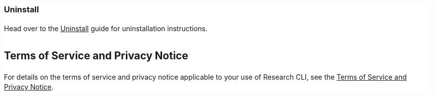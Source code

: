 ### Uninstall

Head over to the [Uninstall](docs/Uninstall.md) guide for uninstallation instructions.

## Terms of Service and Privacy Notice

For details on the terms of service and privacy notice applicable to your use of Research CLI, see the [Terms of Service and Privacy Notice](./docs/tos-privacy.md).
